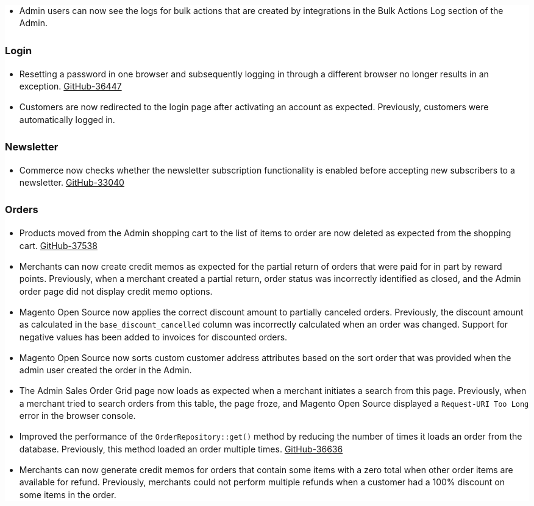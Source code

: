 * Admin users can now see the logs for bulk actions that are created by integrations in the Bulk Actions Log section of the Admin.

### Login



* Resetting a password in one browser and subsequently logging in through a different browser no longer results in an exception. [GitHub-36447](https://github.com/magento/magento2/issues/36447)



* Customers are now redirected to the login page after activating an account as expected. Previously, customers were automatically logged in.

### Newsletter



* Commerce now checks whether the newsletter subscription functionality is enabled before accepting new subscribers to a newsletter. [GitHub-33040](https://github.com/magento/magento2/issues/33040)

### Orders



* Products moved from the Admin shopping cart to the list of items to order are now deleted as expected from the shopping cart. [GitHub-37538](https://github.com/magento/magento2/issues/37538)



* Merchants can now create credit memos as expected for the partial return of orders that were paid for in part by reward points. Previously, when a merchant created a partial return, order status was incorrectly identified as closed, and the Admin order page did not display credit memo options.



* Magento Open Source now applies the correct discount amount to partially canceled orders. Previously, the discount amount as calculated in the `base_discount_cancelled` column was incorrectly calculated when an order was changed. Support for negative values has been added to invoices for discounted orders.



* Magento Open Source now sorts custom customer address attributes based on the sort order that was provided when the admin user created the order in the Admin.



* The Admin Sales Order Grid page now loads as expected when a merchant initiates a search from this page. Previously, when a merchant tried to search orders from this table, the page froze, and Magento Open Source displayed a `Request-URI Too Long` error in the browser console.



* Improved the performance of the `OrderRepository::get()` method by reducing the number of times it loads an order from the database. Previously, this method loaded an order multiple times. [GitHub-36636](https://github.com/magento/magento2/issues/36636)



* Merchants can now generate credit memos for orders that contain some items with a zero total when other order items are available for refund. Previously, merchants could not perform multiple refunds when a customer had a 100% discount on some items in the order.

